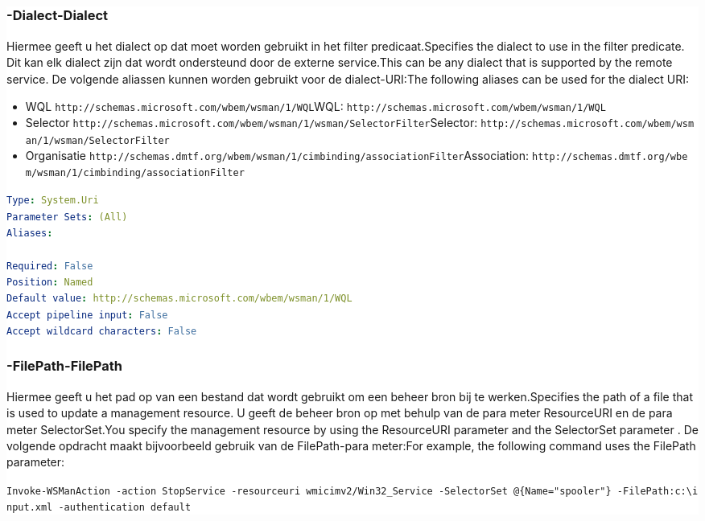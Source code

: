 ### <span data-ttu-id="cef67-182">-Dialect</span><span class="sxs-lookup"><span data-stu-id="cef67-182">-Dialect</span></span>

<span data-ttu-id="cef67-183">Hiermee geeft u het dialect op dat moet worden gebruikt in het filter predicaat.</span><span class="sxs-lookup"><span data-stu-id="cef67-183">Specifies the dialect to use in the filter predicate.</span></span>
<span data-ttu-id="cef67-184">Dit kan elk dialect zijn dat wordt ondersteund door de externe service.</span><span class="sxs-lookup"><span data-stu-id="cef67-184">This can be any dialect that is supported by the remote service.</span></span>
<span data-ttu-id="cef67-185">De volgende aliassen kunnen worden gebruikt voor de dialect-URI:</span><span class="sxs-lookup"><span data-stu-id="cef67-185">The following aliases can be used for the dialect URI:</span></span>

- <span data-ttu-id="cef67-186">WQL `http://schemas.microsoft.com/wbem/wsman/1/WQL`</span><span class="sxs-lookup"><span data-stu-id="cef67-186">WQL: `http://schemas.microsoft.com/wbem/wsman/1/WQL`</span></span>
- <span data-ttu-id="cef67-187">Selector `http://schemas.microsoft.com/wbem/wsman/1/wsman/SelectorFilter`</span><span class="sxs-lookup"><span data-stu-id="cef67-187">Selector: `http://schemas.microsoft.com/wbem/wsman/1/wsman/SelectorFilter`</span></span>
- <span data-ttu-id="cef67-188">Organisatie `http://schemas.dmtf.org/wbem/wsman/1/cimbinding/associationFilter`</span><span class="sxs-lookup"><span data-stu-id="cef67-188">Association: `http://schemas.dmtf.org/wbem/wsman/1/cimbinding/associationFilter`</span></span>

```yaml
Type: System.Uri
Parameter Sets: (All)
Aliases:

Required: False
Position: Named
Default value: http://schemas.microsoft.com/wbem/wsman/1/WQL
Accept pipeline input: False
Accept wildcard characters: False
```

### <span data-ttu-id="cef67-189">-FilePath</span><span class="sxs-lookup"><span data-stu-id="cef67-189">-FilePath</span></span>

<span data-ttu-id="cef67-190">Hiermee geeft u het pad op van een bestand dat wordt gebruikt om een beheer bron bij te werken.</span><span class="sxs-lookup"><span data-stu-id="cef67-190">Specifies the path of a file that is used to update a management resource.</span></span>
<span data-ttu-id="cef67-191">U geeft de beheer bron op met behulp van de para meter ResourceURI en de para meter SelectorSet.</span><span class="sxs-lookup"><span data-stu-id="cef67-191">You specify the management resource by using the ResourceURI parameter and the SelectorSet parameter .</span></span>
<span data-ttu-id="cef67-192">De volgende opdracht maakt bijvoorbeeld gebruik van de FilePath-para meter:</span><span class="sxs-lookup"><span data-stu-id="cef67-192">For example, the following command uses the FilePath parameter:</span></span>

`Invoke-WSManAction -action StopService -resourceuri wmicimv2/Win32_Service -SelectorSet @{Name="spooler"} -FilePath:c:\input.xml -authentication default`
